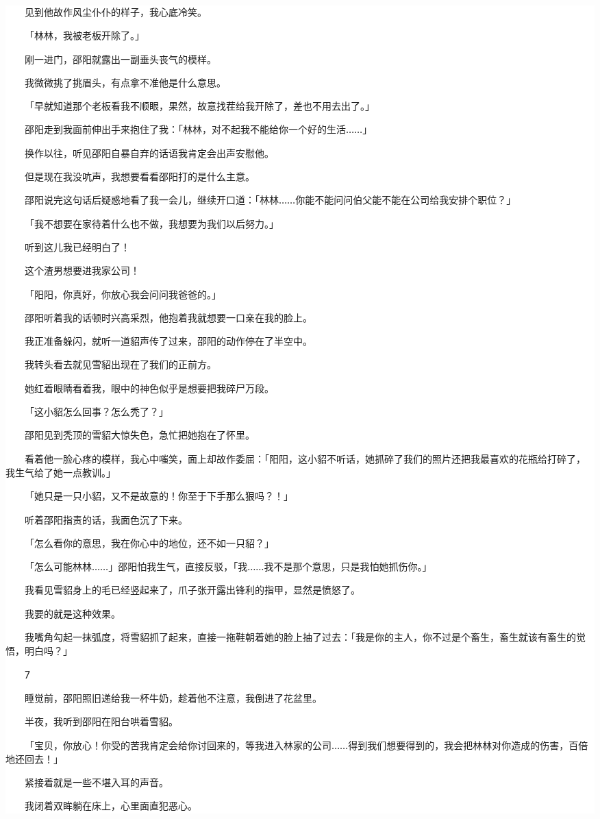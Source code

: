 &emsp;&emsp;见到他故作风尘仆仆的样子，我心底冷笑。  
  
&emsp;&emsp;「林林，我被老板开除了。」  
  
&emsp;&emsp;刚一进门，邵阳就露出一副垂头丧气的模样。  
  
&emsp;&emsp;我微微挑了挑眉头，有点拿不准他是什么意思。  
  
&emsp;&emsp;「早就知道那个老板看我不顺眼，果然，故意找茬给我开除了，差也不用去出了。」  
  
&emsp;&emsp;邵阳走到我面前伸出手来抱住了我：「林林，对不起我不能给你一个好的生活……」  
  
&emsp;&emsp;换作以往，听见邵阳自暴自弃的话语我肯定会出声安慰他。  
  
&emsp;&emsp;但是现在我没吭声，我想要看看邵阳打的是什么主意。  
  
&emsp;&emsp;邵阳说完这句话后疑惑地看了我一会儿，继续开口道：「林林……你能不能问问伯父能不能在公司给我安排个职位？」  
  
&emsp;&emsp;「我不想要在家待着什么也不做，我想要为我们以后努力。」  
  
&emsp;&emsp;听到这儿我已经明白了！  
  
&emsp;&emsp;这个渣男想要进我家公司！  
  
&emsp;&emsp;「阳阳，你真好，你放心我会问问我爸爸的。」  
  
&emsp;&emsp;邵阳听着我的话顿时兴高采烈，他抱着我就想要一口亲在我的脸上。  
  
&emsp;&emsp;我正准备躲闪，就听一道貂声传了过来，邵阳的动作停在了半空中。  
  
&emsp;&emsp;我转头看去就见雪貂出现在了我们的正前方。  
  
&emsp;&emsp;她红着眼睛看着我，眼中的神色似乎是想要把我碎尸万段。  
  
&emsp;&emsp;「这小貂怎么回事？怎么秃了？」  
  
&emsp;&emsp;邵阳见到秃顶的雪貂大惊失色，急忙把她抱在了怀里。  
  
&emsp;&emsp;看着他一脸心疼的模样，我心中嗤笑，面上却故作委屈：「阳阳，这小貂不听话，她抓碎了我们的照片还把我最喜欢的花瓶给打碎了，我生气给了她一点教训。」  
  
&emsp;&emsp;「她只是一只小貂，又不是故意的！你至于下手那么狠吗？！」  
  
&emsp;&emsp;听着邵阳指责的话，我面色沉了下来。  
  
&emsp;&emsp;「怎么看你的意思，我在你心中的地位，还不如一只貂？」  
  
&emsp;&emsp;「怎么可能林林……」邵阳怕我生气，直接反驳，「我……我不是那个意思，只是我怕她抓伤你。」  
  
&emsp;&emsp;我看见雪貂身上的毛已经竖起来了，爪子张开露出锋利的指甲，显然是愤怒了。  
  
&emsp;&emsp;我要的就是这种效果。  
  
&emsp;&emsp;我嘴角勾起一抹弧度，将雪貂抓了起来，直接一拖鞋朝着她的脸上抽了过去：「我是你的主人，你不过是个畜生，畜生就该有畜生的觉悟，明白吗？」  
  
&emsp;&emsp;7  
  
&emsp;&emsp;睡觉前，邵阳照旧递给我一杯牛奶，趁着他不注意，我倒进了花盆里。  
  
&emsp;&emsp;半夜，我听到邵阳在阳台哄着雪貂。  
  
&emsp;&emsp;「宝贝，你放心！你受的苦我肯定会给你讨回来的，等我进入林家的公司……得到我们想要得到的，我会把林林对你造成的伤害，百倍地还回去！」  
  
&emsp;&emsp;紧接着就是一些不堪入耳的声音。  
  
&emsp;&emsp;我闭着双眸躺在床上，心里面直犯恶心。  
  